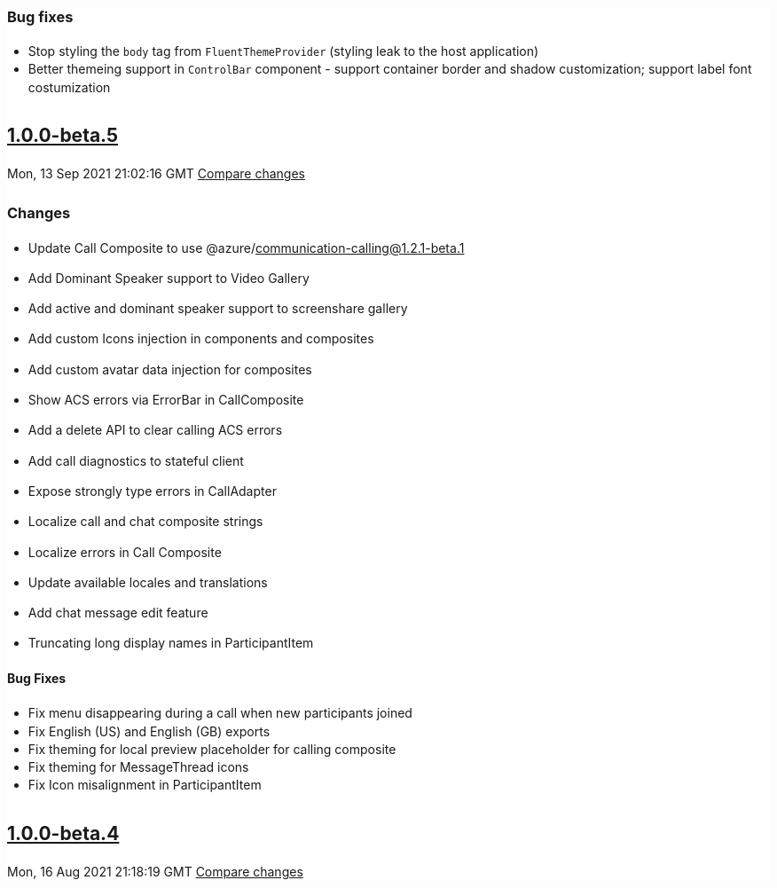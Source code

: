 ### Bug fixes

* Stop styling the `body` tag from `FluentThemeProvider` (styling leak to the host application)
* Better themeing support in `ControlBar` component - support container border and shadow customization; support label font costumization

## [1.0.0-beta.5](https://github.com/azure/communication-ui-library/tree/1.0.0-beta.5)

Mon, 13 Sep 2021 21:02:16 GMT
[Compare changes](https://github.com/azure/communication-ui-library/compare/1.0.0-beta.4...1.0.0-beta.5)

### Changes

* Update Call Composite to use @azure/communication-calling@1.2.1-beta.1

* Add Dominant Speaker support to Video Gallery

* Add active and dominant speaker support to screenshare gallery

* Add custom Icons injection in components and composites

* Add custom avatar data injection for composites

* Show ACS errors via ErrorBar in CallComposite

* Add a delete API to clear calling ACS errors

* Add call diagnostics to stateful client

* Expose strongly type errors in CallAdapter

* Localize call and chat composite strings

* Localize errors in Call Composite

* Update available locales and translations

* Add chat message edit feature

* Truncating long display names in ParticipantItem

#### Bug Fixes
* Fix menu disappearing during a call when new participants joined
* Fix English (US) and English (GB) exports
* Fix theming for local preview placeholder for calling composite
* Fix theming for MessageThread icons
* Fix Icon misalignment in ParticipantItem


## [1.0.0-beta.4](https://github.com/azure/communication-ui-library/tree/1.0.0-beta.4)

Mon, 16 Aug 2021 21:18:19 GMT
[Compare changes](https://github.com/azure/communication-ui-library/compare/1.0.0-beta.3...1.0.0-beta.4)

